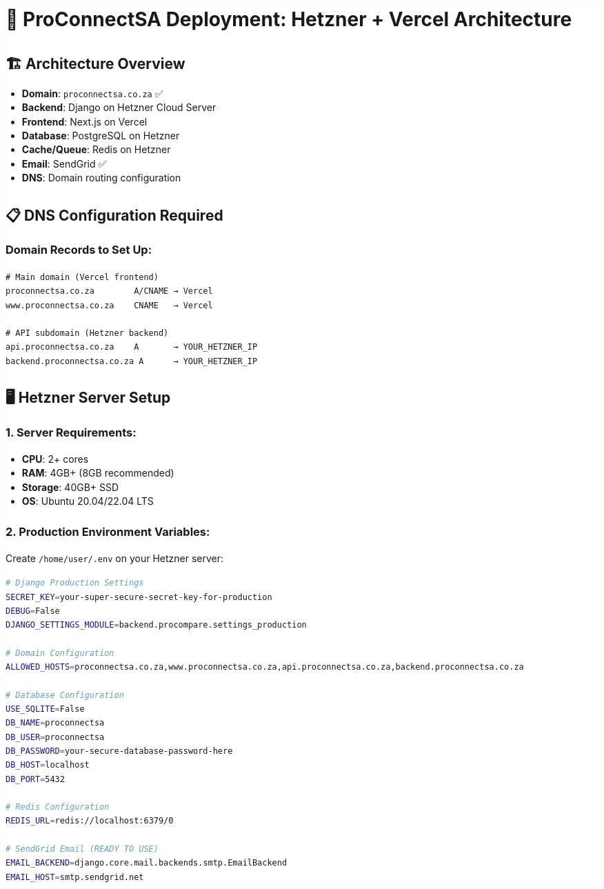 # 🚀 ProConnectSA Deployment: Hetzner + Vercel Architecture

## 🏗️ **Architecture Overview**

- **Domain**: `proconnectsa.co.za` ✅
- **Backend**: Django on Hetzner Cloud Server
- **Frontend**: Next.js on Vercel 
- **Database**: PostgreSQL on Hetzner
- **Cache/Queue**: Redis on Hetzner
- **Email**: SendGrid ✅
- **DNS**: Domain routing configuration

## 📋 **DNS Configuration Required**

### **Domain Records to Set Up:**

```dns
# Main domain (Vercel frontend)
proconnectsa.co.za        A/CNAME → Vercel
www.proconnectsa.co.za    CNAME   → Vercel

# API subdomain (Hetzner backend)
api.proconnectsa.co.za    A       → YOUR_HETZNER_IP
backend.proconnectsa.co.za A      → YOUR_HETZNER_IP
```

## 🖥️ **Hetzner Server Setup**

### **1. Server Requirements:**
- **CPU**: 2+ cores
- **RAM**: 4GB+ (8GB recommended)
- **Storage**: 40GB+ SSD
- **OS**: Ubuntu 20.04/22.04 LTS

### **2. Production Environment Variables:**

Create `/home/user/.env` on your Hetzner server:

```bash
# Django Production Settings
SECRET_KEY=your-super-secure-secret-key-for-production
DEBUG=False
DJANGO_SETTINGS_MODULE=backend.procompare.settings_production

# Domain Configuration  
ALLOWED_HOSTS=proconnectsa.co.za,www.proconnectsa.co.za,api.proconnectsa.co.za,backend.proconnectsa.co.za

# Database Configuration
USE_SQLITE=False
DB_NAME=proconnectsa
DB_USER=proconnectsa
DB_PASSWORD=your-secure-database-password-here
DB_HOST=localhost
DB_PORT=5432

# Redis Configuration
REDIS_URL=redis://localhost:6379/0

# SendGrid Email (READY TO USE)
EMAIL_BACKEND=django.core.mail.backends.smtp.EmailBackend
EMAIL_HOST=smtp.sendgrid.net
```